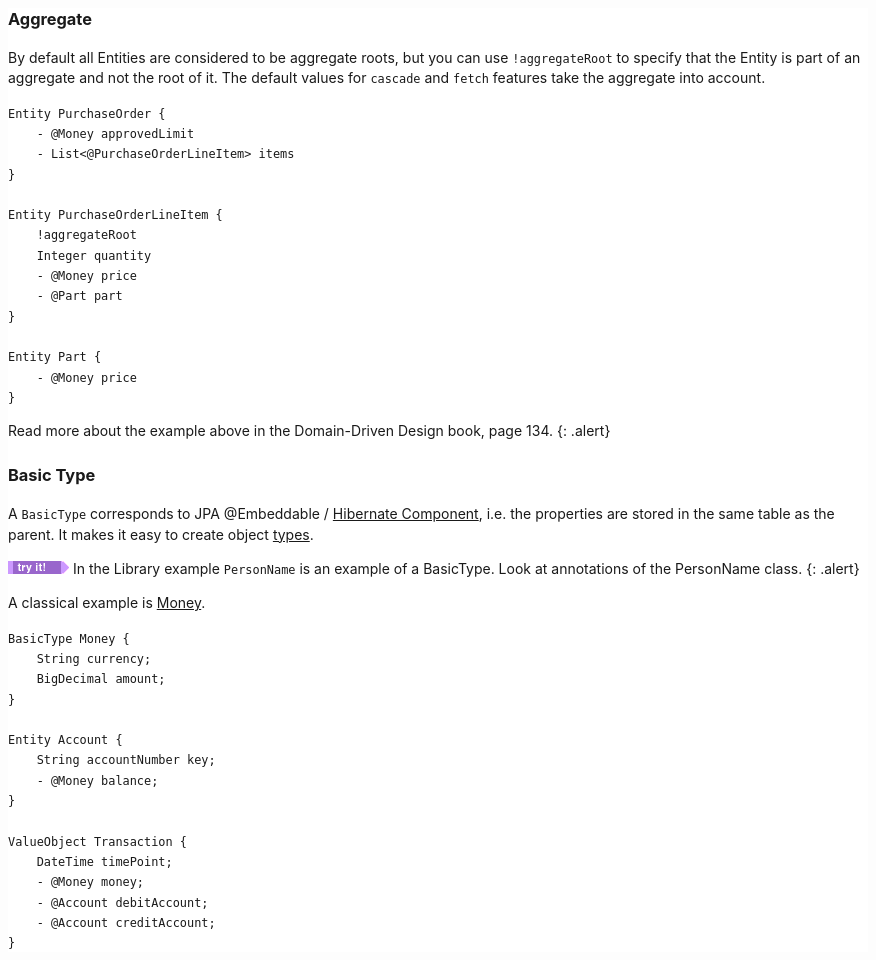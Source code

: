 ### Aggregate

By default all Entities are considered to be aggregate roots, but you can use `!aggregateRoot` to specify that the Entity is part of an aggregate and not the root of it. The default values for `cascade` and `fetch` features take the aggregate into account.

~~~
Entity PurchaseOrder {
    - @Money approvedLimit
    - List<@PurchaseOrderLineItem> items
}

Entity PurchaseOrderLineItem {
    !aggregateRoot
    Integer quantity
    - @Money price
    - @Part part
}

Entity Part {
    - @Money price
}
~~~

Read more about the example above in the Domain-Driven Design book, page 134.
{: .alert}


### Basic Type

A `BasicType` corresponds to JPA @Embeddable / [Hibernate Component](http://www.hibernate.org/hib_docs/reference/en/html/components.html), i.e. the properties are stored in the same table as the parent. It makes it easy to create object [types](http://www.martinfowler.com/ieeeSoftware/whenType.pdf).

![Tryit](../images/tryit.gif)
In the Library example `PersonName` is an example of a BasicType. Look at annotations of the PersonName class.
{: .alert}

A classical example is [Money](http://www.martinfowler.com/eaaCatalog/money.html).

~~~
BasicType Money {
    String currency;
    BigDecimal amount;
}

Entity Account {
    String accountNumber key;
    - @Money balance;
}

ValueObject Transaction {
    DateTime timePoint;
    - @Money money;
    - @Account debitAccount;
    - @Account creditAccount;
}
~~~
